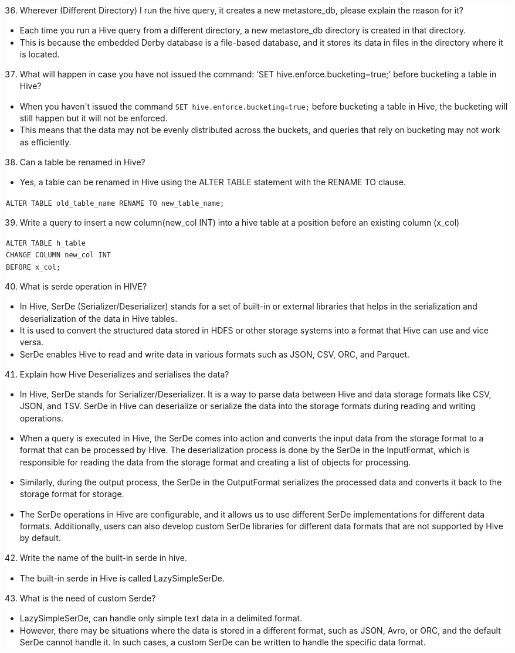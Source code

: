 36. Wherever (Different Directory) I run the hive query, it creates a new metastore_db, please explain the reason for it?
- Each time you run a Hive query from a different directory, a new metastore_db directory is created in that directory. 
- This is because the embedded Derby database is a file-based database, and it stores its data in files in the directory where it is located.

37. What will happen in case you have not issued the command: ‘SET hive.enforce.bucketing=true;’ before bucketing a table in Hive?
- When you haven't issued the command ```SET hive.enforce.bucketing=true;``` before bucketing a table in Hive, the bucketing will still happen but it will not be enforced. 
- This means that the data may not be evenly distributed across the buckets, and queries that rely on bucketing may not work as efficiently.

38. Can a table be renamed in Hive?
- Yes, a table can be renamed in Hive using the ALTER TABLE statement with the RENAME TO clause. 
```
ALTER TABLE old_table_name RENAME TO new_table_name;
```

39. Write a query to insert a new column(new_col INT) into a hive table at a position before an existing column (x_col)
```
ALTER TABLE h_table
CHANGE COLUMN new_col INT
BEFORE x_col;
```

40. What is serde operation in HIVE?
- In Hive, SerDe (Serializer/Deserializer) stands for a set of built-in or external libraries that helps in the serialization and deserialization of the data in Hive tables. 
- It is used to convert the structured data stored in HDFS or other storage systems into a format that Hive can use and vice versa. 
- SerDe enables Hive to read and write data in various formats such as JSON, CSV, ORC, and Parquet.

41. Explain how Hive Deserializes and serialises the data?
- In Hive, SerDe stands for Serializer/Deserializer. It is a way to parse data between Hive and data storage formats like CSV, JSON, and TSV. SerDe in Hive can deserialize or serialize the data into the storage formats during reading and writing operations.

- When a query is executed in Hive, the SerDe comes into action and converts the input data from the storage format to a format that can be processed by Hive. The deserialization process is done by the SerDe in the InputFormat, which is responsible for reading the data from the storage format and creating a list of objects for processing.

- Similarly, during the output process, the SerDe in the OutputFormat serializes the processed data and converts it back to the storage format for storage.

- The SerDe operations in Hive are configurable, and it allows us to use different SerDe implementations for different data formats. Additionally, users can also develop custom SerDe libraries for different data formats that are not supported by Hive by default.

42. Write the name of the built-in serde in hive.
- The built-in serde in Hive is called LazySimpleSerDe.

43. What is the need of custom Serde?
- LazySimpleSerDe, can handle only simple text data in a delimited format. 
- However, there may be situations where the data is stored in a different format, such as JSON, Avro, or ORC, and the default SerDe cannot handle it. In such cases, a custom SerDe can be written to handle the specific data format.
